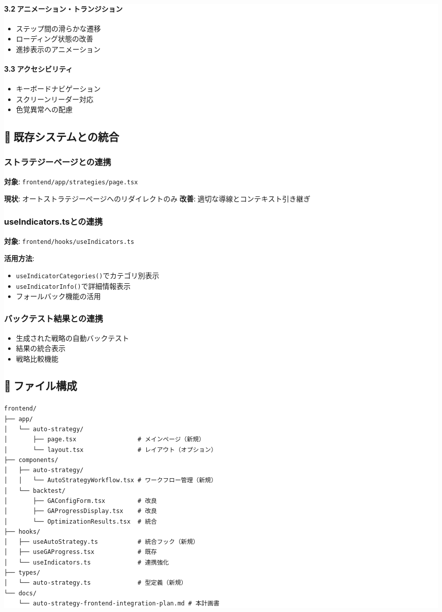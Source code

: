 #### 3.2 アニメーション・トランジション
- ステップ間の滑らかな遷移
- ローディング状態の改善
- 進捗表示のアニメーション

#### 3.3 アクセシビリティ
- キーボードナビゲーション
- スクリーンリーダー対応
- 色覚異常への配慮

## 🔗 既存システムとの統合

### ストラテジーページとの連携
**対象**: `frontend/app/strategies/page.tsx`

**現状**: オートストラテジーページへのリダイレクトのみ
**改善**: 適切な導線とコンテキスト引き継ぎ

### useIndicators.tsとの連携
**対象**: `frontend/hooks/useIndicators.ts`

**活用方法**:
- `useIndicatorCategories()`でカテゴリ別表示
- `useIndicatorInfo()`で詳細情報表示
- フォールバック機能の活用

### バックテスト結果との連携
- 生成された戦略の自動バックテスト
- 結果の統合表示
- 戦略比較機能

## 📁 ファイル構成

```
frontend/
├── app/
│   └── auto-strategy/
│       ├── page.tsx                 # メインページ（新規）
│       └── layout.tsx               # レイアウト（オプション）
├── components/
│   ├── auto-strategy/
│   │   └── AutoStrategyWorkflow.tsx # ワークフロー管理（新規）
│   └── backtest/
│       ├── GAConfigForm.tsx         # 改良
│       ├── GAProgressDisplay.tsx    # 改良
│       └── OptimizationResults.tsx  # 統合
├── hooks/
│   ├── useAutoStrategy.ts           # 統合フック（新規）
│   ├── useGAProgress.tsx            # 既存
│   └── useIndicators.ts             # 連携強化
├── types/
│   └── auto-strategy.ts             # 型定義（新規）
└── docs/
    └── auto-strategy-frontend-integration-plan.md # 本計画書
```
